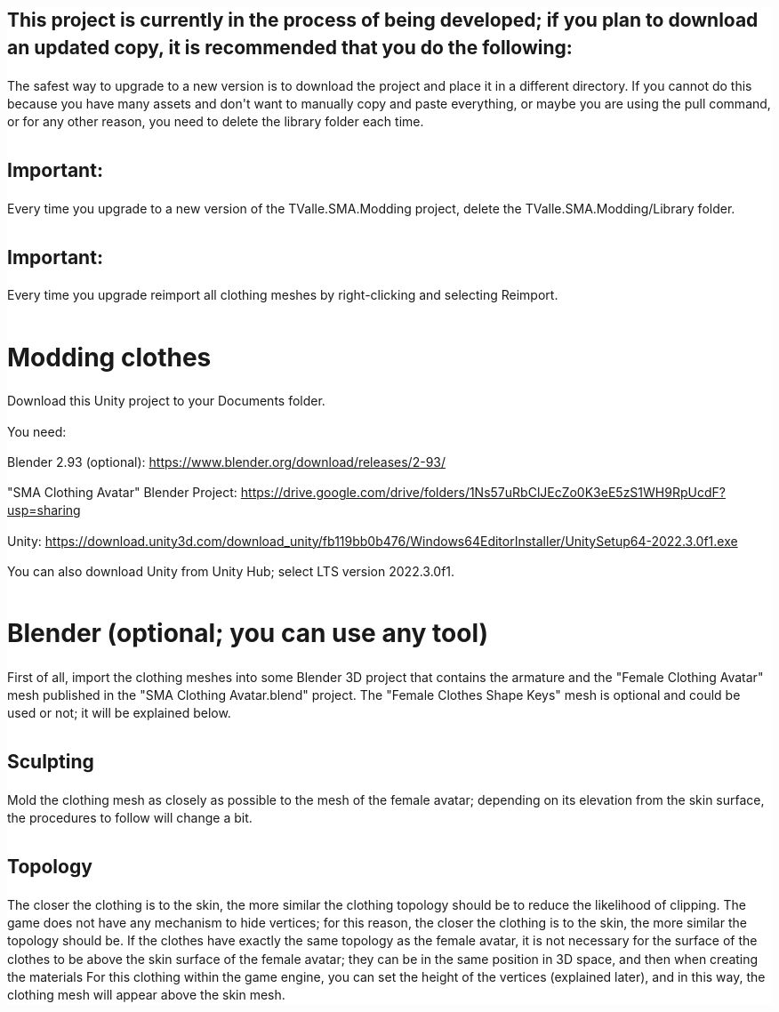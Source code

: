 ## This project is currently in the process of being developed; if you plan to download an updated copy, it is recommended that you do the following:
The safest way to upgrade to a new version is to download the project and place it in a different directory. If you cannot do this because you have many assets and don't want to manually copy and paste everything, or maybe you are using the pull command, or for any other reason, you need to delete the library folder each time.
## Important:
Every time you upgrade to a new version of the TValle.SMA.Modding project, delete the TValle.SMA.Modding/Library folder.
## Important:
Every time you upgrade reimport all clothing meshes by right-clicking and selecting Reimport.

# Modding clothes

Download this Unity project to your Documents folder.

You need:

Blender 2.93 (optional): https://www.blender.org/download/releases/2-93/

"SMA Clothing Avatar" Blender Project: https://drive.google.com/drive/folders/1Ns57uRbClJEcZo0K3eE5zS1WH9RpUcdF?usp=sharing

Unity: https://download.unity3d.com/download_unity/fb119bb0b476/Windows64EditorInstaller/UnitySetup64-2022.3.0f1.exe

You can also download Unity from Unity Hub; select LTS version 2022.3.0f1.




# Blender (optional; you can use any tool)

First of all, import the clothing meshes into some Blender 3D project that contains the armature and the "Female Clothing Avatar" mesh published in the "SMA Clothing Avatar.blend" project. The "Female Clothes Shape Keys" mesh is optional and could be used or not; it will be explained below.


## Sculpting

Mold the clothing mesh as closely as possible to the mesh of the female avatar; depending on its elevation from the skin surface, the procedures to follow will change a bit.


## Topology

The closer the clothing is to the skin, the more similar the clothing topology should be to reduce the likelihood of clipping. The game does not have any mechanism to hide vertices; for this reason, the closer the clothing is to the skin, the more similar the topology should be.
If the clothes have exactly the same topology as the female avatar, it is not necessary for the surface of the clothes to be above the skin surface of the female avatar; they can be in the same position in 3D space, and then when creating the materials For this clothing within the game engine, you can set the height of the vertices (explained later), and in this way, the clothing mesh will appear above the skin mesh.
